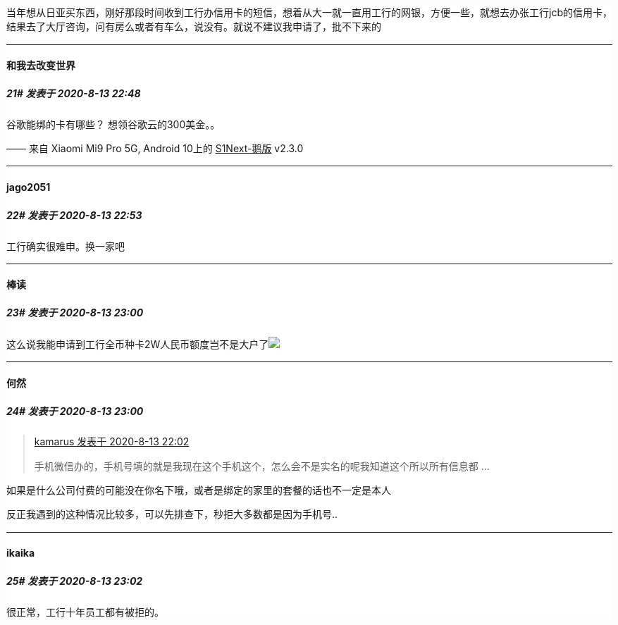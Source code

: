 
当年想从日亚买东西，刚好那段时间收到工行办信用卡的短信，想着从大一就一直用工行的网银，方便一些，就想去办张工行jcb的信用卡，结果去了大厅咨询，问有房么或者有车么，说没有。就说不建议我申请了，批不下来的


-----

####  和我去改变世界  
##### 21#       发表于 2020-8-13 22:48


谷歌能绑的卡有哪些？
想领谷歌云的300美金。。

—— 来自 Xiaomi Mi9 Pro 5G, Android 10上的 [S1Next-鹅版](https://github.com/ykrank/S1-Next/releases) v2.3.0


-----

####  jago2051  
##### 22#       发表于 2020-8-13 22:53


工行确实很难申。换一家吧


-----

####  棒读  
##### 23#       发表于 2020-8-13 23:00


这么说我能申请到工行全币种卡2W人民币额度岂不是大户了<img src="https://static.saraba1st.com/image/smiley/face2017/112.png" referrerpolicy="no-referrer">


-----

####  何然  
##### 24#       发表于 2020-8-13 23:00


<blockquote><a href="httphttps://bbs.saraba1st.com/2b/forum.php?mod=redirect&amp;goto=findpost&amp;pid=48420925&amp;ptid=1954591" target="_blank">kamarus 发表于 2020-8-13 22:02</a>

手机微信办的，手机号填的就是我现在这个手机这个，怎么会不是实名的呢我知道这个所以所有信息都 ...</blockquote>
如果是什么公司付费的可能没在你名下哦，或者是绑定的家里的套餐的话也不一定是本人

反正我遇到的这种情况比较多，可以先排查下，秒拒大多数都是因为手机号..


-----

####  ikaika  
##### 25#       发表于 2020-8-13 23:02


很正常，工行十年员工都有被拒的。
